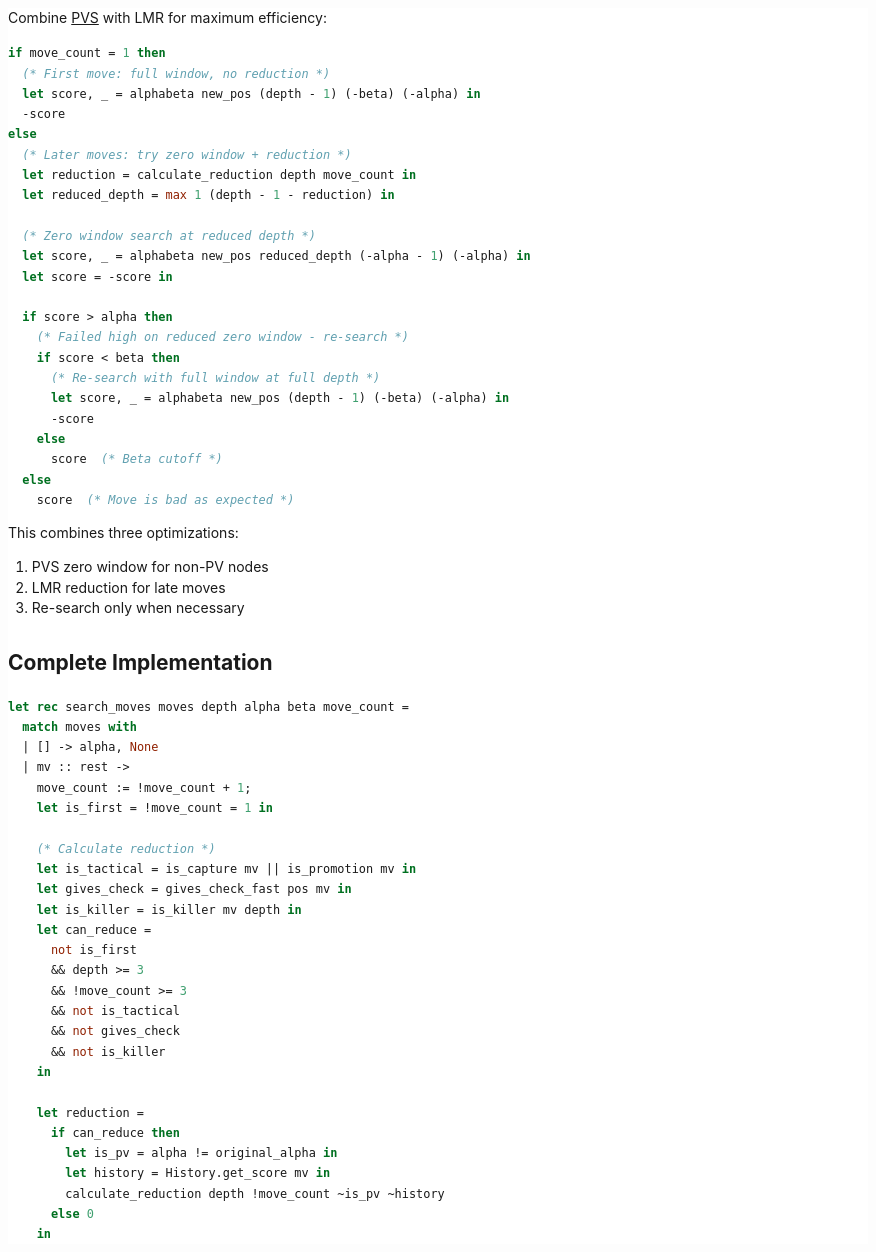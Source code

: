 Combine [PVS](alpha-beta-pruning.md#principal-variation-search-pvs) with LMR for maximum efficiency:

```ocaml
if move_count = 1 then
  (* First move: full window, no reduction *)
  let score, _ = alphabeta new_pos (depth - 1) (-beta) (-alpha) in
  -score
else
  (* Later moves: try zero window + reduction *)
  let reduction = calculate_reduction depth move_count in
  let reduced_depth = max 1 (depth - 1 - reduction) in

  (* Zero window search at reduced depth *)
  let score, _ = alphabeta new_pos reduced_depth (-alpha - 1) (-alpha) in
  let score = -score in

  if score > alpha then
    (* Failed high on reduced zero window - re-search *)
    if score < beta then
      (* Re-search with full window at full depth *)
      let score, _ = alphabeta new_pos (depth - 1) (-beta) (-alpha) in
      -score
    else
      score  (* Beta cutoff *)
  else
    score  (* Move is bad as expected *)
```

This combines three optimizations:

1. PVS zero window for non-PV nodes
2. LMR reduction for late moves
3. Re-search only when necessary

## Complete Implementation

```ocaml
let rec search_moves moves depth alpha beta move_count =
  match moves with
  | [] -> alpha, None
  | mv :: rest ->
    move_count := !move_count + 1;
    let is_first = !move_count = 1 in

    (* Calculate reduction *)
    let is_tactical = is_capture mv || is_promotion mv in
    let gives_check = gives_check_fast pos mv in
    let is_killer = is_killer mv depth in
    let can_reduce =
      not is_first
      && depth >= 3
      && !move_count >= 3
      && not is_tactical
      && not gives_check
      && not is_killer
    in

    let reduction =
      if can_reduce then
        let is_pv = alpha != original_alpha in
        let history = History.get_score mv in
        calculate_reduction depth !move_count ~is_pv ~history
      else 0
    in
```